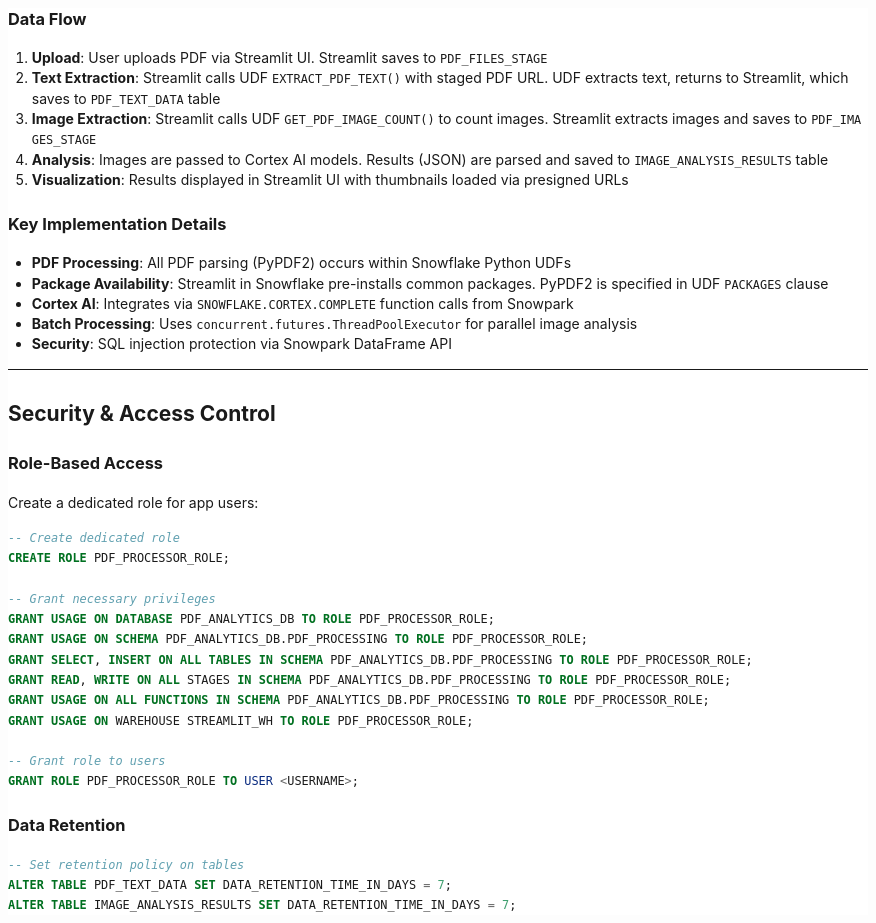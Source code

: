 ### Data Flow

1. **Upload**: User uploads PDF via Streamlit UI. Streamlit saves to `PDF_FILES_STAGE`
2. **Text Extraction**: Streamlit calls UDF `EXTRACT_PDF_TEXT()` with staged PDF URL. UDF extracts text, returns to Streamlit, which saves to `PDF_TEXT_DATA` table
3. **Image Extraction**: Streamlit calls UDF `GET_PDF_IMAGE_COUNT()` to count images. Streamlit extracts images and saves to `PDF_IMAGES_STAGE`
4. **Analysis**: Images are passed to Cortex AI models. Results (JSON) are parsed and saved to `IMAGE_ANALYSIS_RESULTS` table
5. **Visualization**: Results displayed in Streamlit UI with thumbnails loaded via presigned URLs

### Key Implementation Details

- **PDF Processing**: All PDF parsing (PyPDF2) occurs within Snowflake Python UDFs
- **Package Availability**: Streamlit in Snowflake pre-installs common packages. PyPDF2 is specified in UDF `PACKAGES` clause
- **Cortex AI**: Integrates via `SNOWFLAKE.CORTEX.COMPLETE` function calls from Snowpark
- **Batch Processing**: Uses `concurrent.futures.ThreadPoolExecutor` for parallel image analysis
- **Security**: SQL injection protection via Snowpark DataFrame API

---

## Security & Access Control

### Role-Based Access

Create a dedicated role for app users:

```sql
-- Create dedicated role
CREATE ROLE PDF_PROCESSOR_ROLE;

-- Grant necessary privileges
GRANT USAGE ON DATABASE PDF_ANALYTICS_DB TO ROLE PDF_PROCESSOR_ROLE;
GRANT USAGE ON SCHEMA PDF_ANALYTICS_DB.PDF_PROCESSING TO ROLE PDF_PROCESSOR_ROLE;
GRANT SELECT, INSERT ON ALL TABLES IN SCHEMA PDF_ANALYTICS_DB.PDF_PROCESSING TO ROLE PDF_PROCESSOR_ROLE;
GRANT READ, WRITE ON ALL STAGES IN SCHEMA PDF_ANALYTICS_DB.PDF_PROCESSING TO ROLE PDF_PROCESSOR_ROLE;
GRANT USAGE ON ALL FUNCTIONS IN SCHEMA PDF_ANALYTICS_DB.PDF_PROCESSING TO ROLE PDF_PROCESSOR_ROLE;
GRANT USAGE ON WAREHOUSE STREAMLIT_WH TO ROLE PDF_PROCESSOR_ROLE;

-- Grant role to users
GRANT ROLE PDF_PROCESSOR_ROLE TO USER <USERNAME>;
```

### Data Retention

```sql
-- Set retention policy on tables
ALTER TABLE PDF_TEXT_DATA SET DATA_RETENTION_TIME_IN_DAYS = 7;
ALTER TABLE IMAGE_ANALYSIS_RESULTS SET DATA_RETENTION_TIME_IN_DAYS = 7;
```
